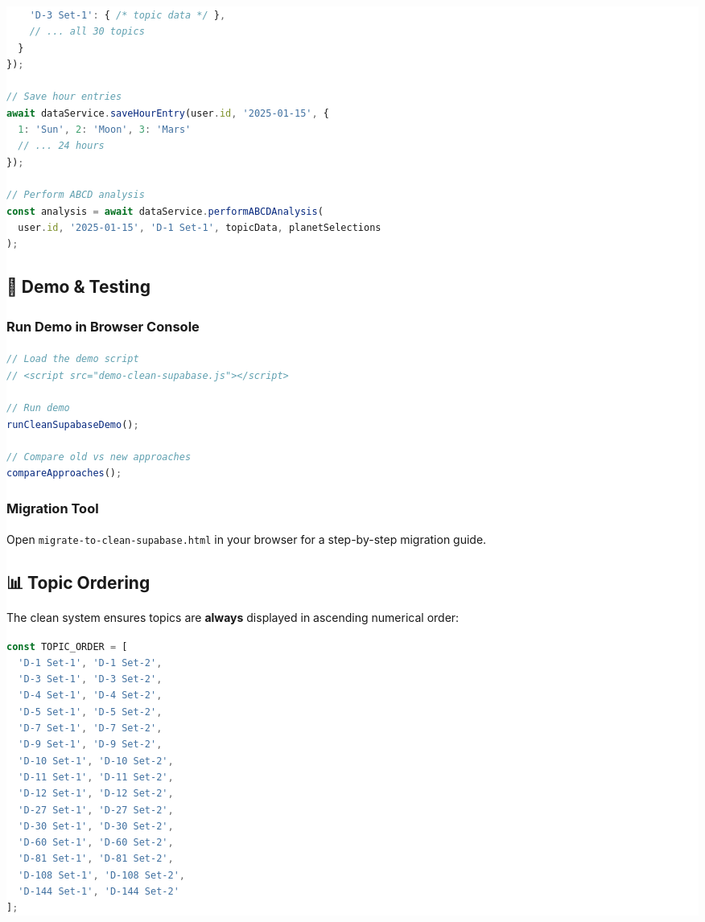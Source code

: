 ```jsx
    'D-3 Set-1': { /* topic data */ },
    // ... all 30 topics
  }
});

// Save hour entries
await dataService.saveHourEntry(user.id, '2025-01-15', {
  1: 'Sun', 2: 'Moon', 3: 'Mars'
  // ... 24 hours
});

// Perform ABCD analysis
const analysis = await dataService.performABCDAnalysis(
  user.id, '2025-01-15', 'D-1 Set-1', topicData, planetSelections
);
```

## 🧪 Demo & Testing

### Run Demo in Browser Console
```javascript
// Load the demo script
// <script src="demo-clean-supabase.js"></script>

// Run demo
runCleanSupabaseDemo();

// Compare old vs new approaches
compareApproaches();
```

### Migration Tool
Open `migrate-to-clean-supabase.html` in your browser for a step-by-step migration guide.

## 📊 Topic Ordering

The clean system ensures topics are **always** displayed in ascending numerical order:

```javascript
const TOPIC_ORDER = [
  'D-1 Set-1', 'D-1 Set-2',
  'D-3 Set-1', 'D-3 Set-2', 
  'D-4 Set-1', 'D-4 Set-2',
  'D-5 Set-1', 'D-5 Set-2',
  'D-7 Set-1', 'D-7 Set-2',
  'D-9 Set-1', 'D-9 Set-2',
  'D-10 Set-1', 'D-10 Set-2',
  'D-11 Set-1', 'D-11 Set-2',
  'D-12 Set-1', 'D-12 Set-2',
  'D-27 Set-1', 'D-27 Set-2',
  'D-30 Set-1', 'D-30 Set-2',
  'D-60 Set-1', 'D-60 Set-2',
  'D-81 Set-1', 'D-81 Set-2',
  'D-108 Set-1', 'D-108 Set-2',
  'D-144 Set-1', 'D-144 Set-2'
];
```
